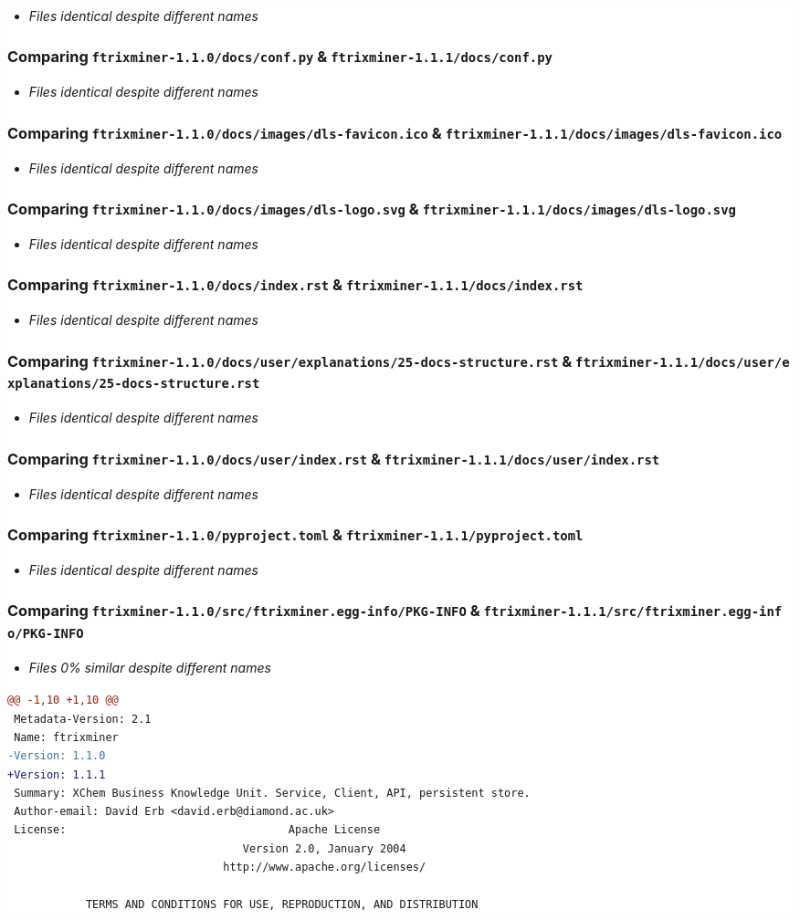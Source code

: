  * *Files identical despite different names*

### Comparing `ftrixminer-1.1.0/docs/conf.py` & `ftrixminer-1.1.1/docs/conf.py`

 * *Files identical despite different names*

### Comparing `ftrixminer-1.1.0/docs/images/dls-favicon.ico` & `ftrixminer-1.1.1/docs/images/dls-favicon.ico`

 * *Files identical despite different names*

### Comparing `ftrixminer-1.1.0/docs/images/dls-logo.svg` & `ftrixminer-1.1.1/docs/images/dls-logo.svg`

 * *Files identical despite different names*

### Comparing `ftrixminer-1.1.0/docs/index.rst` & `ftrixminer-1.1.1/docs/index.rst`

 * *Files identical despite different names*

### Comparing `ftrixminer-1.1.0/docs/user/explanations/25-docs-structure.rst` & `ftrixminer-1.1.1/docs/user/explanations/25-docs-structure.rst`

 * *Files identical despite different names*

### Comparing `ftrixminer-1.1.0/docs/user/index.rst` & `ftrixminer-1.1.1/docs/user/index.rst`

 * *Files identical despite different names*

### Comparing `ftrixminer-1.1.0/pyproject.toml` & `ftrixminer-1.1.1/pyproject.toml`

 * *Files identical despite different names*

### Comparing `ftrixminer-1.1.0/src/ftrixminer.egg-info/PKG-INFO` & `ftrixminer-1.1.1/src/ftrixminer.egg-info/PKG-INFO`

 * *Files 0% similar despite different names*

```diff
@@ -1,10 +1,10 @@
 Metadata-Version: 2.1
 Name: ftrixminer
-Version: 1.1.0
+Version: 1.1.1
 Summary: XChem Business Knowledge Unit. Service, Client, API, persistent store.
 Author-email: David Erb <david.erb@diamond.ac.uk>
 License:                                  Apache License
                                    Version 2.0, January 2004
                                 http://www.apache.org/licenses/
         
            TERMS AND CONDITIONS FOR USE, REPRODUCTION, AND DISTRIBUTION
```

